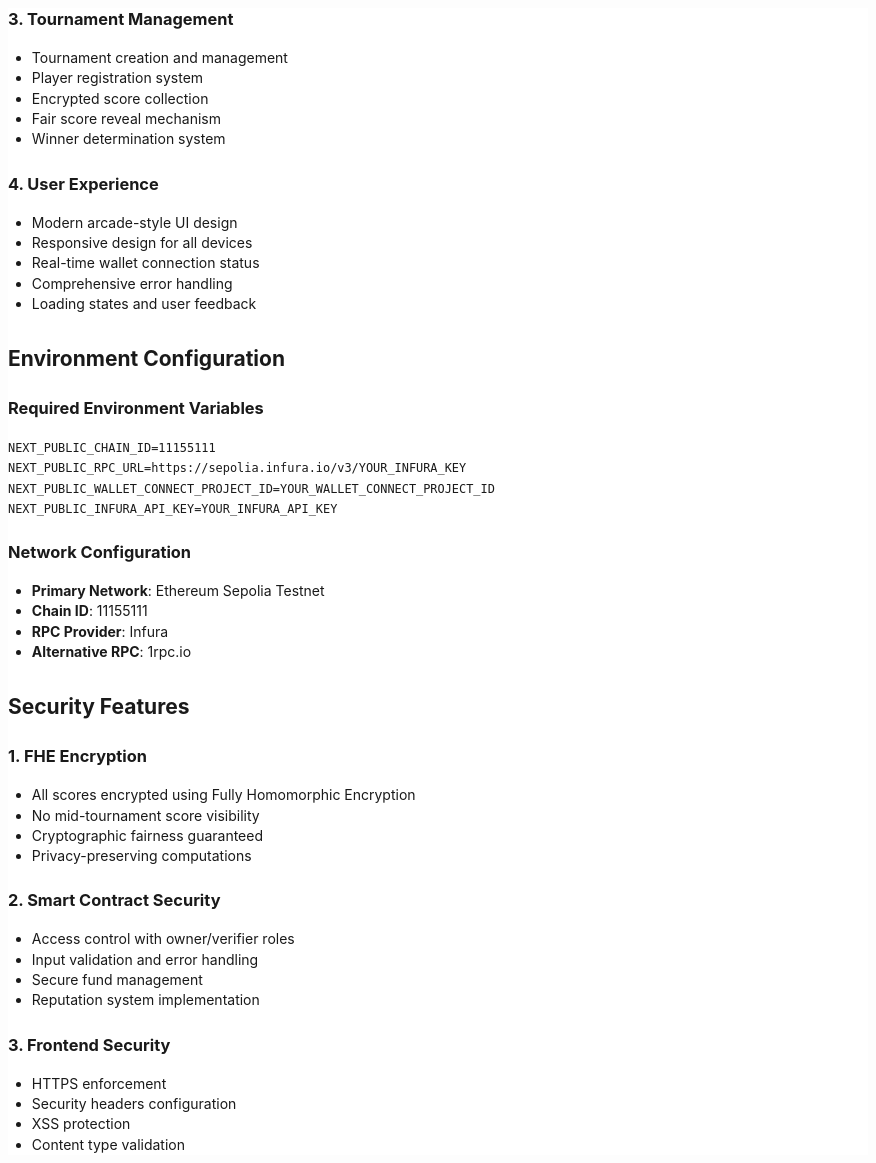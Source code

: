 ### 3. Tournament Management
- Tournament creation and management
- Player registration system
- Encrypted score collection
- Fair score reveal mechanism
- Winner determination system

### 4. User Experience
- Modern arcade-style UI design
- Responsive design for all devices
- Real-time wallet connection status
- Comprehensive error handling
- Loading states and user feedback

## Environment Configuration

### Required Environment Variables
```
NEXT_PUBLIC_CHAIN_ID=11155111
NEXT_PUBLIC_RPC_URL=https://sepolia.infura.io/v3/YOUR_INFURA_KEY
NEXT_PUBLIC_WALLET_CONNECT_PROJECT_ID=YOUR_WALLET_CONNECT_PROJECT_ID
NEXT_PUBLIC_INFURA_API_KEY=YOUR_INFURA_API_KEY
```

### Network Configuration
- **Primary Network**: Ethereum Sepolia Testnet
- **Chain ID**: 11155111
- **RPC Provider**: Infura
- **Alternative RPC**: 1rpc.io

## Security Features

### 1. FHE Encryption
- All scores encrypted using Fully Homomorphic Encryption
- No mid-tournament score visibility
- Cryptographic fairness guaranteed
- Privacy-preserving computations

### 2. Smart Contract Security
- Access control with owner/verifier roles
- Input validation and error handling
- Secure fund management
- Reputation system implementation

### 3. Frontend Security
- HTTPS enforcement
- Security headers configuration
- XSS protection
- Content type validation
